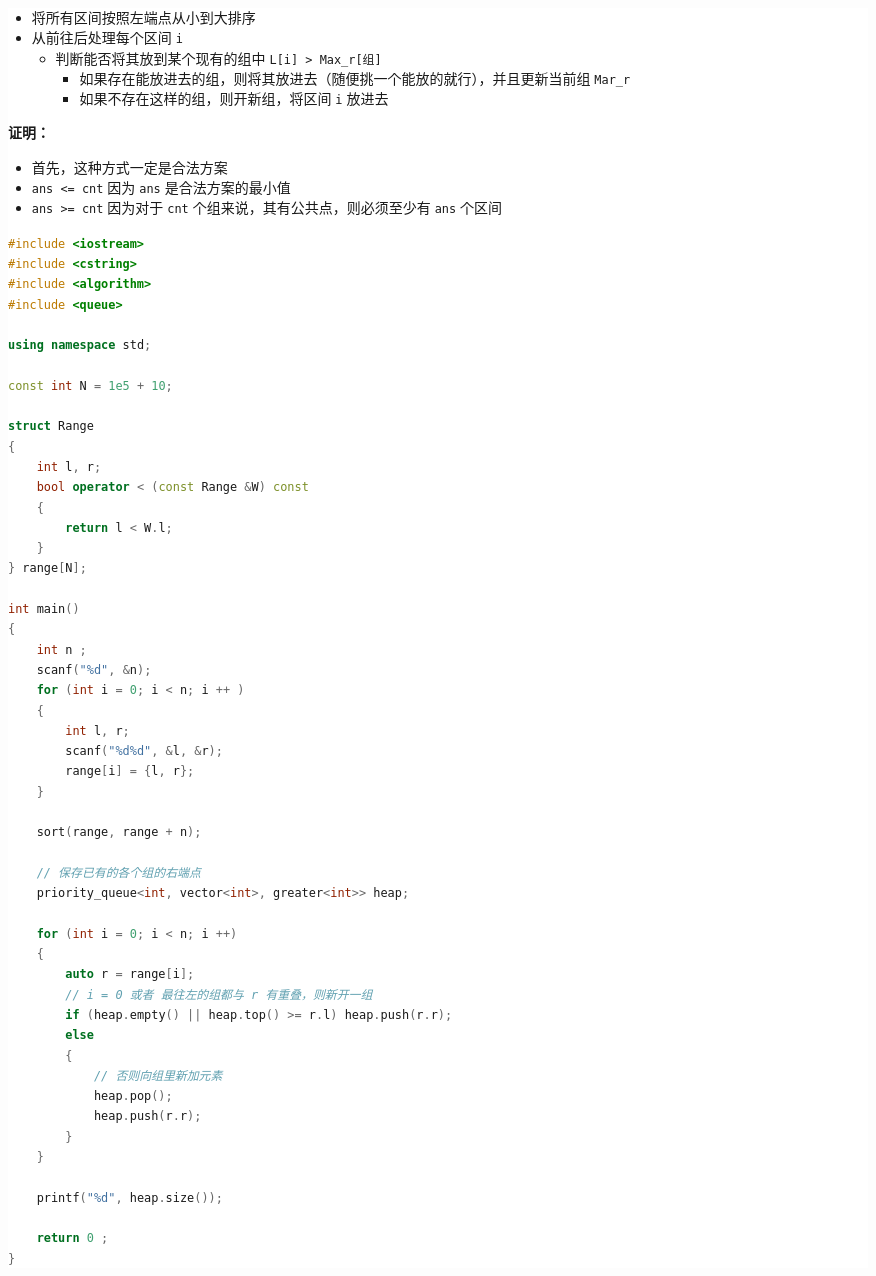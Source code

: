 - 将所有区间按照左端点从小到大排序
- 从前往后处理每个区间 `i`
  - 判断能否将其放到某个现有的组中 `L[i] > Max_r[组]`
    - 如果存在能放进去的组，则将其放进去（随便挑一个能放的就行），并且更新当前组 `Mar_r`
    - 如果不存在这样的组，则开新组，将区间 `i` 放进去

**证明：**
- 首先，这种方式一定是合法方案
- `ans <= cnt` 因为 `ans` 是合法方案的最小值
- `ans >= cnt` 因为对于 `cnt` 个组来说，其有公共点，则必须至少有 `ans` 个区间

```cpp
#include <iostream>
#include <cstring>
#include <algorithm>
#include <queue>

using namespace std;

const int N = 1e5 + 10;

struct Range
{
    int l, r;
    bool operator < (const Range &W) const
    {
        return l < W.l;
    }
} range[N];

int main()
{
    int n ;
    scanf("%d", &n);
    for (int i = 0; i < n; i ++ )
    {
        int l, r;
        scanf("%d%d", &l, &r);
        range[i] = {l, r};
    }
    
    sort(range, range + n);
    
    // 保存已有的各个组的右端点
    priority_queue<int, vector<int>, greater<int>> heap;

    for (int i = 0; i < n; i ++)
    {
        auto r = range[i];
        // i = 0 或者 最往左的组都与 r 有重叠，则新开一组
        if (heap.empty() || heap.top() >= r.l) heap.push(r.r);
        else
        {
            // 否则向组里新加元素
            heap.pop();
            heap.push(r.r);
        }
    }
    
    printf("%d", heap.size());

    return 0 ;
}
```
